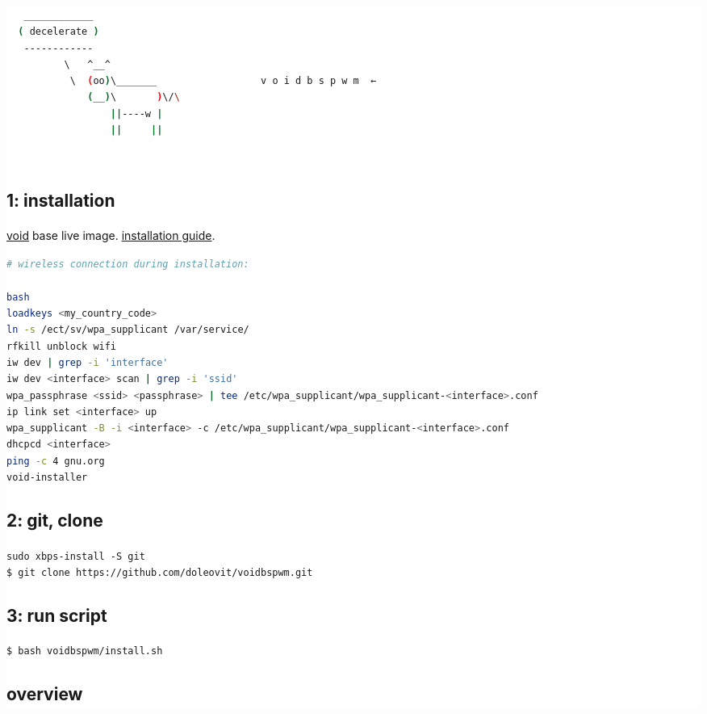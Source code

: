 ```bash
   ____________
  ( decelerate )
   ------------
          \   ^__^
           \  (oo)\_______                  v o i d b s p w m  ←
              (__)\       )\/\
                  ||----w |
                  ||     ||
```

<br/>

## 1: installation

[void](https://voidlinux.org/download/) base live image. [installation guide](https://docs.voidlinux.org/installation/live-images/guide.html).

```bash
# wireless connection during installation:

bash
loadkeys <my_country_code>
ln -s /ect/sv/wpa_supplicant /var/service/
rfkill unblock wifi
iw dev | grep -i 'interface'
iw dev <interface> scan | grep -i 'ssid'
wpa_passphrase <ssid> <passphrase> | tee /etc/wpa_supplicant/wpa_supplicant-<interface>.conf
ip link set <interface> up
wpa_supplicant -B -i <interface> -c /etc/wpa_supplicant/wpa_supplicant-<interface>.conf
dhcpcd <interface>
ping -c 4 gnu.org
void-installer
```

## 2: git, clone

```
sudo xbps-install -S git
$ git clone https://github.com/doleovit/voidbspwm.git
```

## 3: run script

```
$ bash voidbspwm/install.sh
```

## overview

<p align="center">